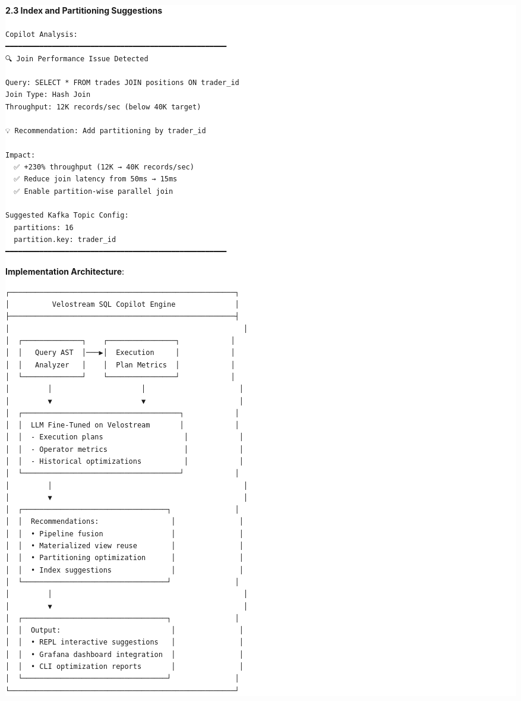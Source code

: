 #### 2.3 Index and Partitioning Suggestions
```
Copilot Analysis:
━━━━━━━━━━━━━━━━━━━━━━━━━━━━━━━━━━━━━━━━━━━━━━━━━━━━
🔍 Join Performance Issue Detected

Query: SELECT * FROM trades JOIN positions ON trader_id
Join Type: Hash Join
Throughput: 12K records/sec (below 40K target)

💡 Recommendation: Add partitioning by trader_id

Impact:
  ✅ +230% throughput (12K → 40K records/sec)
  ✅ Reduce join latency from 50ms → 15ms
  ✅ Enable partition-wise parallel join

Suggested Kafka Topic Config:
  partitions: 16
  partition.key: trader_id
━━━━━━━━━━━━━━━━━━━━━━━━━━━━━━━━━━━━━━━━━━━━━━━━━━━━
```

**Implementation Architecture**:
```
┌─────────────────────────────────────────────────────┐
│          Velostream SQL Copilot Engine              │
├─────────────────────────────────────────────────────┤
│                                                       │
│  ┌──────────────┐    ┌────────────────┐            │
│  │   Query AST  │───▶│  Execution     │            │
│  │   Analyzer   │    │  Plan Metrics  │            │
│  └──────────────┘    └────────────────┘            │
│         │                     │                      │
│         ▼                     ▼                      │
│  ┌─────────────────────────────────────┐            │
│  │  LLM Fine-Tuned on Velostream       │            │
│  │  - Execution plans                   │            │
│  │  - Operator metrics                  │            │
│  │  - Historical optimizations          │            │
│  └─────────────────────────────────────┘            │
│         │                                             │
│         ▼                                             │
│  ┌──────────────────────────────────┐               │
│  │  Recommendations:                 │               │
│  │  • Pipeline fusion                │               │
│  │  • Materialized view reuse        │               │
│  │  • Partitioning optimization      │               │
│  │  • Index suggestions              │               │
│  └──────────────────────────────────┘               │
│         │                                             │
│         ▼                                             │
│  ┌──────────────────────────────────┐               │
│  │  Output:                          │               │
│  │  • REPL interactive suggestions   │               │
│  │  • Grafana dashboard integration  │               │
│  │  • CLI optimization reports       │               │
│  └──────────────────────────────────┘               │
└─────────────────────────────────────────────────────┘
```

